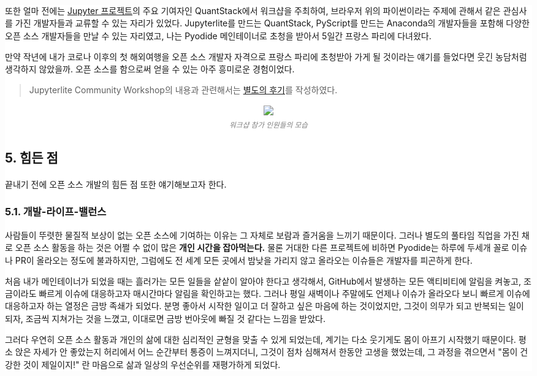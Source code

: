 또한 얼마 전에는 [Jupyter 프로젝트](https://jupyter.org/)의 주요 기여자인
QuantStack에서 워크샵을 주최하여, 브라우저 위의 파이썬이라는 주제에 관해서
같은 관심사를 가진 개발자들과 교류할 수 있는 자리가 있었다.
Jupyterlite를 만드는 QuantStack, PyScript를 만드는 Anaconda의 개발자들을 포함해
다양한 오픈 소스 개발자들을 만날 수 있는 자리였고,
나는 Pyodide 메인테이너로 초청을 받아서 5일간 프랑스 파리에 다녀왔다.

만약 작년에 내가 코로나 이후의 첫 해외여행을 오픈 소스 개발자 자격으로
프랑스 파리에 초청받아 가게 될 것이라는 얘기를 들었다면 웃긴 농담처럼
생각하지 않았을까. 오픈 소스를 함으로써 얻을 수 있는 아주 흥미로운 경험이었다.

> Jupyterlite Community Workshop의 내용과 관련해서는 [별도의 후기](https://ryanking13.github.io/2022/12/10/jupyterlite-workshop.html)를 작성하였다.


<div style="text-align: center;">
<img src="/assets/post_images/jupyterlite/members.jfif" style="height:auto; width: 100%; max-width: 600px">
<div>
    <span style="color:grey"><small><i>워크샵 참가 인원들의 모습</i></small></span>
</div>
</div>


## 5. 힘든 점

끝내기 전에 오픈 소스 개발의 힘든 점 또한 얘기해보고자 한다.

### 5.1. 개발-라이프-밸런스

사람들이 뚜렷한 물질적 보상이 없는 오픈 소스에 기여하는 이유는
그 자체로 보람과 즐거움을 느끼기 때문이다.
그러나 별도의 풀타임 직업을 가진 채로 오픈 소스 활동을 하는 것은
어쩔 수 없이 많은 **개인 시간을 잡아먹는다.**
물론 거대한 다른 프로젝트에 비하면 Pyodide는
하루에 두세개 꼴로 이슈나 PR이 올라오는 정도에 불과하지만,
그럼에도 전 세계 모든 곳에서 밤낮을 가리지 않고 올라오는
이슈들은 개발자를 피곤하게 한다.

처음 내가 메인테이너가 되었을 때는 흘러가는 모든 일들을
샅샅이 알아야 한다고 생각해서, GitHub에서 발생하는 모든 액티비티에
알림을 켜놓고, 조금이라도 빠르게 이슈에 대응하고자
매시간마다 알림을 확인하고는 했다.
그러나 평일 새벽이나 주말에도 언제나 이슈가 올라오다 보니
빠르게 이슈에 대응하고자 하는 열정은 금방 족쇄가 되었다.
분명 좋아서 시작한 일이고 더 잘하고 싶은 마음에 하는 것이었지만,
그것이 의무가 되고 반복되는 일이 되자, 조금씩 지쳐가는 것을 느꼈고,
이대로면 금방 번아웃에 빠질 것 같다는 느낌을 받았다.

그러다 우연히 오픈 소스 활동과
개인의 삶에 대한 심리적인 균형을 맞출 수 있게 되었는데,
계기는 다소 웃기게도 몸이 아프기 시작했기 때문이다.
평소 앉은 자세가 안 좋았는지 허리에서 어느 순간부터 통증이
느껴지더니, 그것이 점차 심해져서 한동안 고생을 했었는데,
그 과정을 겪으면서 "몸이 건강한 것이 제일이지!" 란 마음으로
삶과 일상의 우선순위를 재평가하게 되었다.
